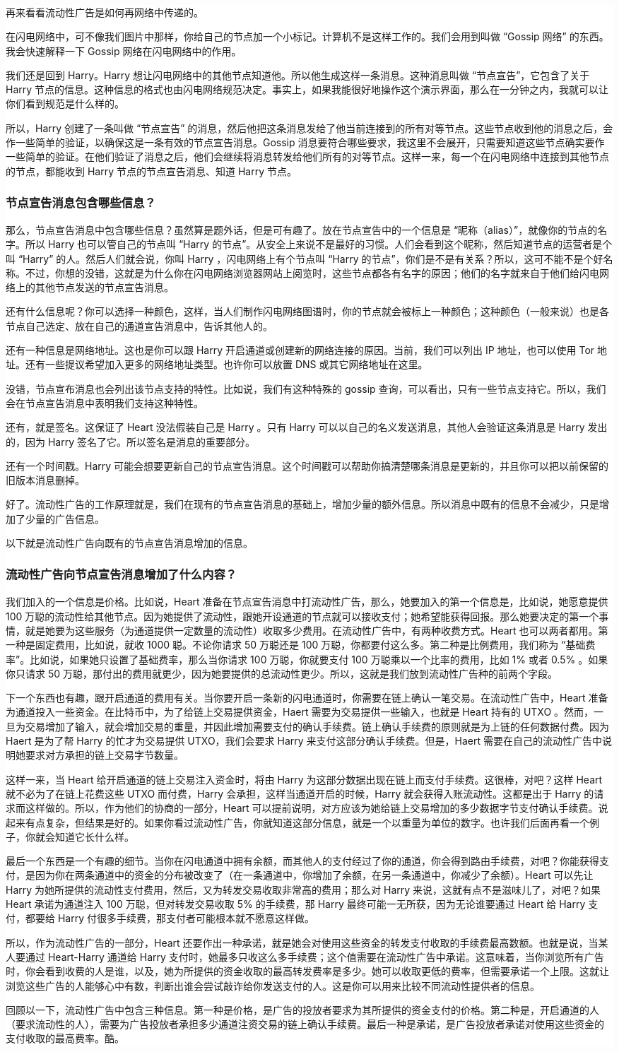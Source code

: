 再来看看流动性广告是如何再网络中传递的。

在闪电网络中，可不像我们图片中那样，你给自己的节点加一个小标记。计算机不是这样工作的。我们会用到叫做 “Gossip 网络” 的东西。我会快速解释一下 Gossip 网络在闪电网络中的作用。

我们还是回到 Harry。Harry 想让闪电网络中的其他节点知道他。所以他生成这样一条消息。这种消息叫做 “节点宣告”，它包含了关于 Harry 节点的信息。这种信息的格式也由闪电网络规范决定。事实上，如果我能很好地操作这个演示界面，那么在一分钟之内，我就可以让你们看到规范是什么样的。

所以，Harry 创建了一条叫做 “节点宣告” 的消息，然后他把这条消息发给了他当前连接到的所有对等节点。这些节点收到他的消息之后，会作一些简单的验证，以确保这是一条有效的节点宣告消息。Gossip 消息要符合哪些要求，我这里不会展开，只需要知道这些节点确实要作一些简单的验证。在他们验证了消息之后，他们会继续将消息转发给他们所有的对等节点。这样一来，每一个在闪电网络中连接到其他节点的节点，都能收到 Harry 节点的节点宣告消息、知道 Harry 节点。

### 节点宣告消息包含哪些信息？

那么，节点宣告消息中包含哪些信息？虽然算是题外话，但是可有趣了。放在节点宣告中的一个信息是 “昵称（alias）”，就像你的节点的名字。所以 Harry 也可以管自己的节点叫 “Harry 的节点”。从安全上来说不是最好的习惯。人们会看到这个昵称，然后知道节点的运营者是个叫 “Harry” 的人。然后人们就会说，你叫 Harry ，闪电网络上有个节点叫 “Harry 的节点”，你们是不是有关系？所以，这可不能不是个好名称。不过，你想的没错，这就是为什么你在闪电网络浏览器网站上阅览时，这些节点都各有名字的原因；他们的名字就来自于他们给闪电网络上的其他节点发送的节点宣告消息。

还有什么信息呢？你可以选择一种颜色，这样，当人们制作闪电网络图谱时，你的节点就会被标上一种颜色；这种颜色（一般来说）也是各节点自己选定、放在自己的通道宣告消息中，告诉其他人的。

还有一种信息是网络地址。这也是你可以跟 Harry 开启通道或创建新的网络连接的原因。当前，我们可以列出 IP 地址，也可以使用 Tor 地址。还有一些提议希望加入更多的网络地址类型。也许你可以放置 DNS 或其它网络地址在这里。

没错，节点宣布消息也会列出该节点支持的特性。比如说，我们有这种特殊的 gossip 查询，可以看出，只有一些节点支持它。所以，我们会在节点宣告消息中表明我们支持这种特性。

还有，就是签名。这保证了 Heart 没法假装自己是 Harry 。只有 Harry 可以以自己的名义发送消息，其他人会验证这条消息是 Harry 发出的，因为 Harry 签名了它。所以签名是消息的重要部分。

还有一个时间戳。Harry 可能会想要更新自己的节点宣告消息。这个时间戳可以帮助你搞清楚哪条消息是更新的，并且你可以把以前保留的旧版本消息删掉。

好了。流动性广告的工作原理就是，我们在现有的节点宣告消息的基础上，增加少量的额外信息。所以消息中既有的信息不会减少，只是增加了少量的广告信息。

以下就是流动性广告向既有的节点宣告消息增加的信息。

### 流动性广告向节点宣告消息增加了什么内容？

我们加入的一个信息是价格。比如说，Heart 准备在节点宣告消息中打流动性广告，那么，她要加入的第一个信息是，比如说，她愿意提供 100 万聪的流动性给其他节点。因为她提供了流动性，跟她开设通道的节点就可以接收支付；她希望能获得回报。那么她要决定的第一个事情，就是她要为这些服务（为通道提供一定数量的流动性）收取多少费用。在流动性广告中，有两种收费方式。Heart 也可以两者都用。第一种是固定费用，比如说，就收 1000 聪。不论你请求 50 万聪还是 100 万聪，你都要付这么多。第二种是比例费用，我们称为 “基础费率”。比如说，如果她只设置了基础费率，那么当你请求 100 万聪，你就要支付 100 万聪乘以一个比率的费用，比如 1% 或者 0.5% 。如果你只请求 50 万聪，那付出的费用就更少，因为她要提供的总流动性更少。所以，这就是我们放到流动性广告种的前两个字段。

下一个东西也有趣，跟开启通道的费用有关。当你要开启一条新的闪电通道时，你需要在链上确认一笔交易。在流动性广告中，Heart 准备为通道投入一些资金。在比特币中，为了给链上交易提供资金，Haert 需要为交易提供一些输入，也就是 Heart 持有的 UTXO 。然而，一旦为交易增加了输入，就会增加交易的重量，并因此增加需要支付的确认手续费。链上确认手续费的原则就是为上链的任何数据付费。因为 Haert 是为了帮 Harry 的忙才为交易提供 UTXO，我们会要求 Harry 来支付这部分确认手续费。但是，Haert 需要在自己的流动性广告中说明她要求对方承担的链上交易字节数量。

这样一来，当 Heart 给开启通道的链上交易注入资金时，将由 Harry 为这部分数据出现在链上而支付手续费。这很棒，对吧？这样 Heart 就不必为了在链上花费这些 UTXO 而付费，Harry 会承担，这样当通道开启的时候，Harry 就会获得入账流动性。这都是出于 Harry 的请求而这样做的。所以，作为他们的协商的一部分，Heart 可以提前说明，对方应该为她给链上交易增加的多少数据字节支付确认手续费。说起来有点复杂，但结果是好的。如果你看过流动性广告，你就知道这部分信息，就是一个以重量为单位的数字。也许我们后面再看一个例子，你就会知道它长什么样。

最后一个东西是一个有趣的细节。当你在闪电通道中拥有余额，而其他人的支付经过了你的通道，你会得到路由手续费，对吧？你能获得支付，是因为你在两条通道中的资金的分布被改变了（在一条通道中，你增加了余额，在另一条通道中，你减少了余额）。Heart 可以先让 Harry 为她所提供的流动性支付费用，然后，又为转发交易收取非常高的费用；那么对 Harry 来说，这就有点不是滋味儿了，对吧？如果 Heart 承诺为通道注入 100 万聪，但对转发交易收取 5% 的手续费，那 Harry 最终可能一无所获，因为无论谁要通过 Heart 给 Harry 支付，都要给 Harry 付很多手续费，那支付者可能根本就不愿意这样做。

所以，作为流动性广告的一部分，Heart 还要作出一种承诺，就是她会对使用这些资金的转发支付收取的手续费最高数额。也就是说，当某人要通过 Heart-Harry 通道给 Harry 支付时，她最多只收这么多手续费；这个值需要在流动性广告中承诺。这意味着，当你浏览所有广告时，你会看到收费的人是谁，以及，她为所提供的资金收取的最高转发费率是多少。她可以收取更低的费率，但需要承诺一个上限。这就让浏览这些广告的人能够心中有数，判断出谁会尝试敲诈给你发送支付的人。这是你可以用来比较不同流动性提供者的信息。

回顾以一下，流动性广告中包含三种信息。第一种是价格，是广告的投放者要求为其所提供的资金支付的价格。第二种是，开启通道的人（要求流动性的人），需要为广告投放者承担多少通道注资交易的链上确认手续费。最后一种是承诺，是广告投放者承诺对使用这些资金的支付收取的最高费率。酷。
